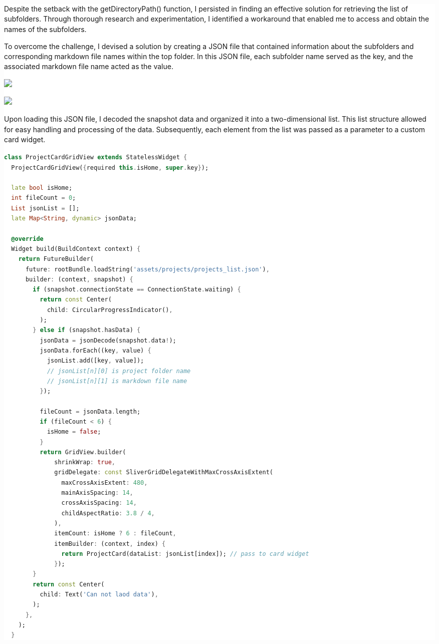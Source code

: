 Despite the setback with the getDirectoryPath() function, I persisted in finding an effective solution for retrieving the list of subfolders. Through thorough research and experimentation, I identified a workaround that enabled me to access and obtain the names of the subfolders.

To overcome the challenge, I devised a solution by creating a JSON file that contained information about the subfolders and corresponding markdown file names within the top folder. In this JSON file, each subfolder name served as the key, and the associated markdown file name acted as the value.

![](resource:assets/assets/portfolio-blog/images/projects-folder.jpg)

![](resource:assets/assets/portfolio-blog/images/projects-list.jpg)

Upon loading this JSON file, I decoded the snapshot data and organized it into a two-dimensional list. This list structure allowed for easy handling and processing of the data. Subsequently, each element from the list was passed as a parameter to a custom card widget.

```dart
class ProjectCardGridView extends StatelessWidget {
  ProjectCardGridView({required this.isHome, super.key});

  late bool isHome;
  int fileCount = 0;
  List jsonList = [];
  late Map<String, dynamic> jsonData;

  @override
  Widget build(BuildContext context) {
    return FutureBuilder(
      future: rootBundle.loadString('assets/projects/projects_list.json'),
      builder: (context, snapshot) {
        if (snapshot.connectionState == ConnectionState.waiting) {
          return const Center(
            child: CircularProgressIndicator(),
          );
        } else if (snapshot.hasData) {
          jsonData = jsonDecode(snapshot.data!);
          jsonData.forEach((key, value) {
            jsonList.add([key, value]);
            // jsonList[n][0] is project folder name
            // jsonList[n][1] is markdown file name
          });

          fileCount = jsonData.length;
          if (fileCount < 6) {
            isHome = false;
          }
          return GridView.builder(
              shrinkWrap: true,
              gridDelegate: const SliverGridDelegateWithMaxCrossAxisExtent(
                maxCrossAxisExtent: 480,
                mainAxisSpacing: 14,
                crossAxisSpacing: 14,
                childAspectRatio: 3.8 / 4,
              ),
              itemCount: isHome ? 6 : fileCount,
              itemBuilder: (context, index) {
                return ProjectCard(dataList: jsonList[index]); // pass to card widget
              });
        }
        return const Center(
          child: Text('Can not laod data'),
        );
      },
    );
  }
```